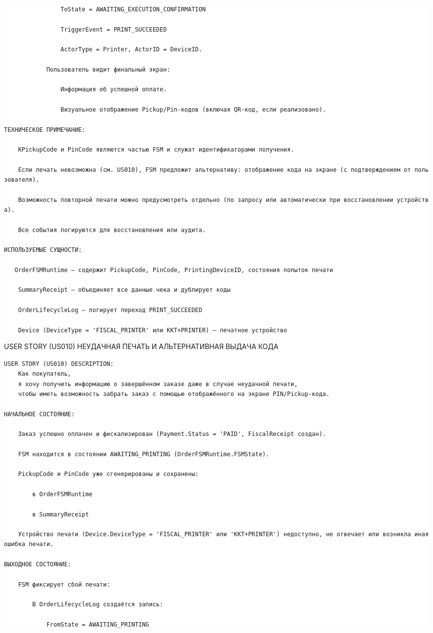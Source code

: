                     ToState = AWAITING_EXECUTION_CONFIRMATION

                    TriggerEvent = PRINT_SUCCEEDED

                    ActorType = Printer, ActorID = DeviceID.

                Пользователь видит финальный экран:

                    Информация об успешной оплате.

                    Визуальное отображение Pickup/Pin-кодов (включая QR-код, если реализовано).

    ТЕХНИЧЕСКОЕ ПРИМЕЧАНИЕ:

        КPickupCode и PinCode являются частью FSM и служат идентификаторами получения.

        Если печать невозможна (см. US010), FSM предложит альтернативу: отображение кода на экране (с подтверждением от пользователя).

        Возможность повторной печати можно предусмотреть отдельно (по запросу или автоматически при восстановлении устройства).

        Все события логируются для восстановления или аудита.

    ИСПОЛЬЗУЕМЫЕ СУЩНОСТИ:

       OrderFSMRuntime — содержит PickupCode, PinCode, PrintingDeviceID, состояния попыток печати

        SummaryReceipt — объединяет все данные чека и дублирует коды

        OrderLifecycleLog — логирует переход PRINT_SUCCEEDED

        Device (DeviceType = 'FISCAL_PRINTER' или KKT+PRINTER) — печатное устройство
        
USER STORY (US010)
    НЕУДАЧНАЯ ПЕЧАТЬ И АЛЬТЕРНАТИВНАЯ ВЫДАЧА КОДА

    USER STORY (US010) DESCRIPTION:
        Как покупатель,
        я хочу получить информацию о завершённом заказе даже в случае неудачной печати,
        чтобы иметь возможность забрать заказ с помощью отображённого на экране PIN/Pickup-кода.

    НАЧАЛЬНОЕ СОСТОЯНИЕ:

        Заказ успешно оплачен и фискализирован (Payment.Status = 'PAID', FiscalReceipt создан).

        FSM находится в состоянии AWAITING_PRINTING (OrderFSMRuntime.FSMState).

        PickupCode и PinCode уже сгенерированы и сохранены:

            в OrderFSMRuntime

            в SummaryReceipt

        Устройство печати (Device.DeviceType = 'FISCAL_PRINTER' или 'KKT+PRINTER') недоступно, не отвечает или возникла иная ошибка печати.

    ВЫХОДНОЕ СОСТОЯНИЕ:

        FSM фиксирует сбой печати:

            В OrderLifecycleLog создаётся запись:

                FromState = AWAITING_PRINTING
